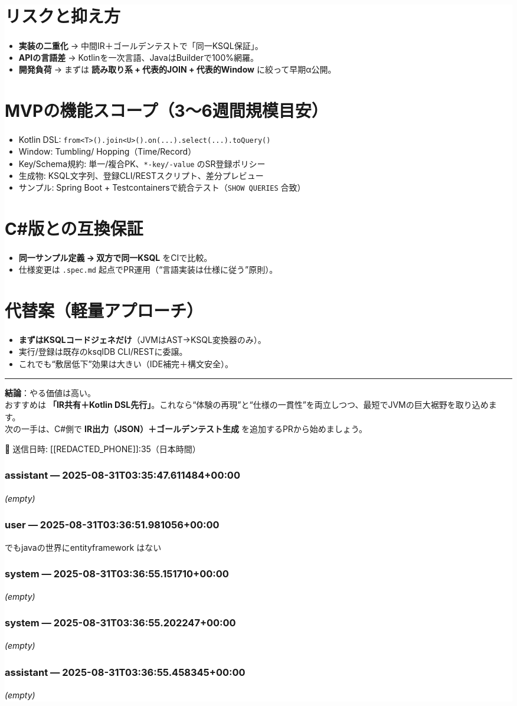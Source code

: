 # リスクと抑え方
- **実装の二重化** → 中間IR＋ゴールデンテストで「同一KSQL保証」。  
- **APIの言語差** → Kotlinを一次言語、JavaはBuilderで100%網羅。  
- **開発負荷** → まずは **読み取り系 + 代表的JOIN + 代表的Window** に絞って早期α公開。

# MVPの機能スコープ（3〜6週間規模目安）
- Kotlin DSL: `from<T>().join<U>().on(...).select(...).toQuery()`  
- Window: Tumbling/ Hopping（Time/Record）  
- Key/Schema規約: 単一/複合PK、`*-key/-value` のSR登録ポリシー  
- 生成物: KSQL文字列、登録CLI/RESTスクリプト、差分プレビュー  
- サンプル: Spring Boot + Testcontainersで統合テスト（`SHOW QUERIES` 合致）

# C#版との互換保証
- **同一サンプル定義 → 双方で同一KSQL** をCIで比較。  
- 仕様変更は `.spec.md` 起点でPR運用（“言語実装は仕様に従う”原則）。

# 代替案（軽量アプローチ）
- **まずはKSQLコードジェネだけ**（JVMはAST→KSQL変換器のみ）。  
- 実行/登録は既存のksqlDB CLI/RESTに委譲。  
- これでも“敷居低下”効果は大きい（IDE補完＋構文安全）。

---

**結論**：やる価値は高い。  
おすすめは **「IR共有＋Kotlin DSL先行」**。これなら“体験の再現”と“仕様の一貫性”を両立しつつ、最短でJVMの巨大裾野を取り込めます。  
次の一手は、C#側で **IR出力（JSON）＋ゴールデンテスト生成** を追加するPRから始めましょう。

📅 送信日時: [[REDACTED_PHONE]]:35（日本時間）

### assistant — 2025-08-31T03:35:47.611484+00:00

_(empty)_

### user — 2025-08-31T03:36:51.981056+00:00

でもjavaの世界にentityframework はない

### system — 2025-08-31T03:36:55.151710+00:00

_(empty)_

### system — 2025-08-31T03:36:55.202247+00:00

_(empty)_

### assistant — 2025-08-31T03:36:55.458345+00:00

_(empty)_
